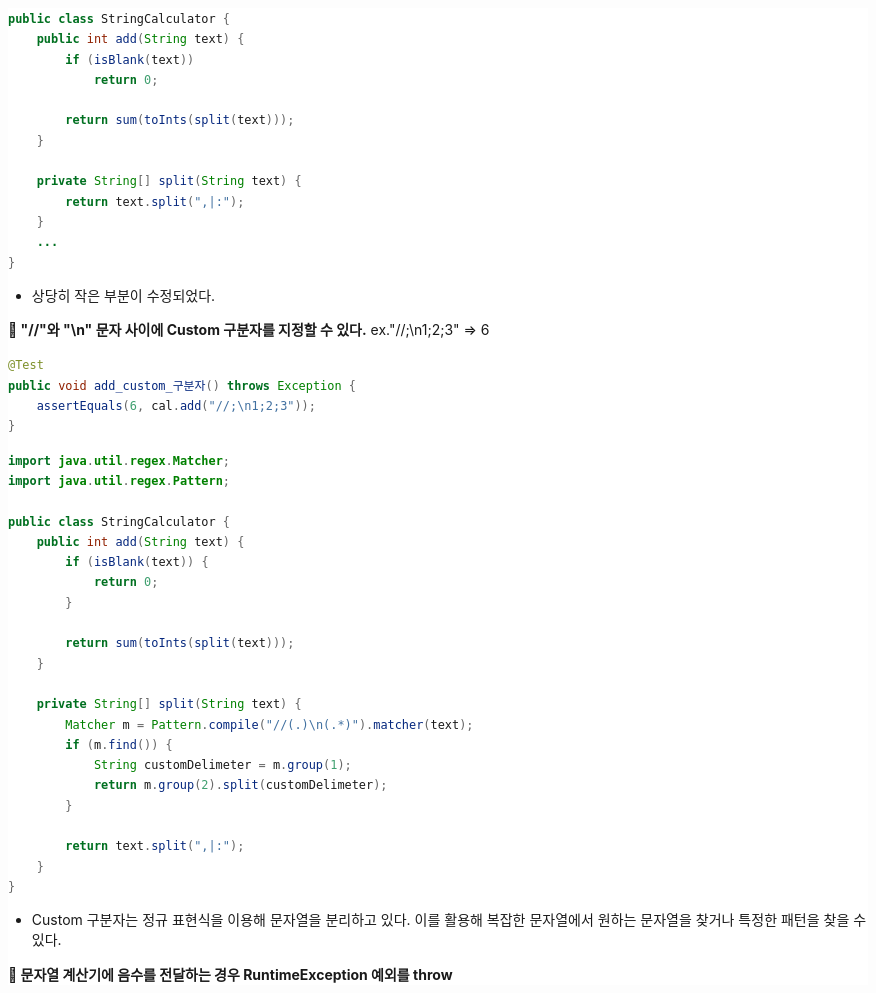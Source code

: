 ```java
public class StringCalculator {
    public int add(String text) {
        if (isBlank(text))
            return 0;

        return sum(toInts(split(text)));
    }

    private String[] split(String text) {
        return text.split(",|:");
    }
    ...
}
```

- 상당히 작은 부분이 수정되었다.

**🧭 "//"와 "\n" 문자 사이에 Custom 구분자를 지정할 수 있다.** ex."//;\n1;2;3" => 6

```java
@Test
public void add_custom_구분자() throws Exception {
    assertEquals(6, cal.add("//;\n1;2;3"));
}
```

```java
import java.util.regex.Matcher;
import java.util.regex.Pattern;

public class StringCalculator {
    public int add(String text) {
        if (isBlank(text)) {
            return 0;
        }

        return sum(toInts(split(text)));
    }

    private String[] split(String text) {
        Matcher m = Pattern.compile("//(.)\n(.*)").matcher(text);
        if (m.find()) {
            String customDelimeter = m.group(1);
            return m.group(2).split(customDelimeter);
        }
        
        return text.split(",|:");
    }
}
```

- Custom 구분자는 정규 표현식을 이용해 문자열을 분리하고 있다. 이를 활용해 복잡한 문자열에서 원하는 문자열을 찾거나 특정한 패턴을 찾을 수 있다.

**🧭 문자열 계산기에 음수를 전달하는 경우 RuntimeException 예외를 throw**
